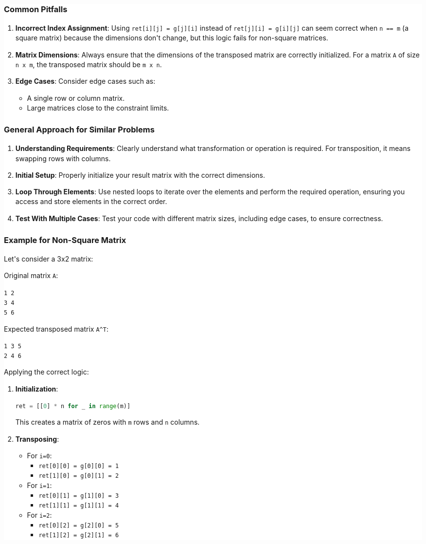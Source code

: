 ### Common Pitfalls

1. **Incorrect Index Assignment**:
   Using `ret[i][j] = g[j][i]` instead of `ret[j][i] = g[i][j]` can seem correct when `n == m` (a square matrix) because the dimensions don't change, but this logic fails for non-square matrices.

2. **Matrix Dimensions**:
   Always ensure that the dimensions of the transposed matrix are correctly initialized. For a matrix `A` of size `n x m`, the transposed matrix should be `m x n`.

3. **Edge Cases**:
   Consider edge cases such as:
   - A single row or column matrix.
   - Large matrices close to the constraint limits.

### General Approach for Similar Problems

1. **Understanding Requirements**:
   Clearly understand what transformation or operation is required. For transposition, it means swapping rows with columns.

2. **Initial Setup**:
   Properly initialize your result matrix with the correct dimensions.

3. **Loop Through Elements**:
   Use nested loops to iterate over the elements and perform the required operation, ensuring you access and store elements in the correct order.

4. **Test With Multiple Cases**:
   Test your code with different matrix sizes, including edge cases, to ensure correctness.

### Example for Non-Square Matrix

Let's consider a 3x2 matrix:

Original matrix `A`:
```
1 2
3 4
5 6
```

Expected transposed matrix `A^T`:
```
1 3 5
2 4 6
```

Applying the correct logic:

1. **Initialization**:
   ```python
   ret = [[0] * n for _ in range(m)]
   ```
   This creates a matrix of zeros with `m` rows and `n` columns.

2. **Transposing**:
   - For `i=0`:
     - `ret[0][0] = g[0][0] = 1`
     - `ret[1][0] = g[0][1] = 2`
   - For `i=1`:
     - `ret[0][1] = g[1][0] = 3`
     - `ret[1][1] = g[1][1] = 4`
   - For `i=2`:
     - `ret[0][2] = g[2][0] = 5`
     - `ret[1][2] = g[2][1] = 6`
